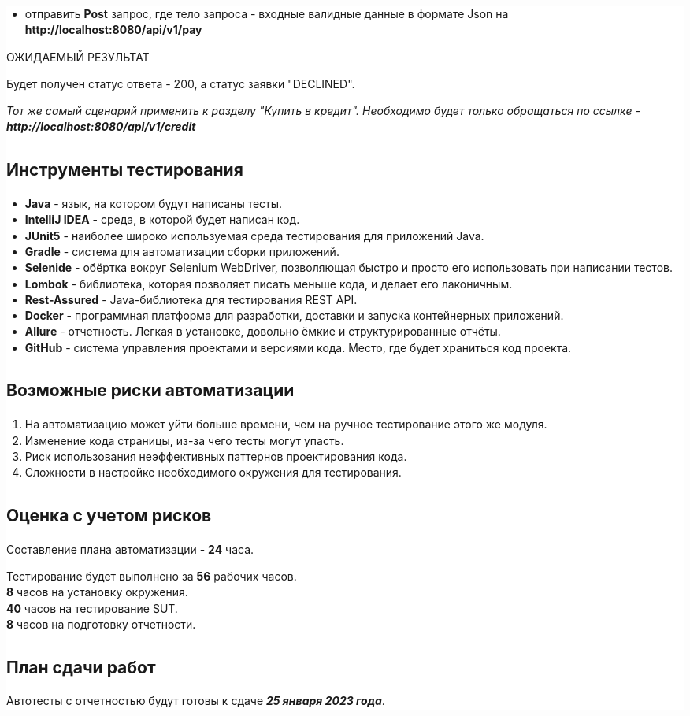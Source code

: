 - отправить **Post** запрос, где тело запроса - входные валидные данные в формате Json на **http://localhost:8080/api/v1/pay**

ОЖИДАЕМЫЙ РЕЗУЛЬТАТ

Будет получен статус ответа - 200, а статус заявки "DECLINED".


_Тот же самый сценарий применить к разделу "Купить в кредит".
Необходимо будет только обращаться по ссылке - **http://localhost:8080/api/v1/credit**_


## Инструменты тестирования ##

- **Java** - язык, на котором будут написаны тесты.
- **IntelliJ IDEA** - среда, в которой будет написан код.
- **JUnit5** - наиболее широко используемая среда тестирования для приложений Java.
- **Gradle** - система для автоматизации сборки приложений.
- **Selenide** - обёртка вокруг Selenium WebDriver, позволяющая быстро и просто его использовать при написании тестов.
- **Lombok** - библиотека, которая позволяет писать меньше кода, и делает его лаконичным.
- **Rest-Assured** - Java-библиотека для тестирования REST API.
- **Docker** - программная платформа для разработки, доставки и запуска контейнерных приложений.
- **Allure** - отчетность. Легкая в установке, довольно ёмкие и структурированные отчёты.
- **GitHub** - система управления проектами и версиями кода. Место, где будет храниться код проекта.

## Возможные риски автоматизации ##

1. На автоматизацию может уйти больше времени, чем на ручное тестирование этого же модуля.
2. Изменение кода страницы, из-за чего тесты могут упасть.
3. Риск использования неэффективных паттернов проектирования кода.
4. Сложности в настройке необходимого окружения для тестирования.

## Оценка с учетом рисков ##

Составление плана автоматизации - **24** часа.

Тестирование будет выполнено за **56** рабочих часов.  
**8** часов на установку окружения.  
**40** часов на тестирование SUT.  
**8** часов на подготовку отчетности.

## План сдачи работ ##

Автотесты с отчетностью будут готовы к сдаче _**25 января 2023 года**_.
